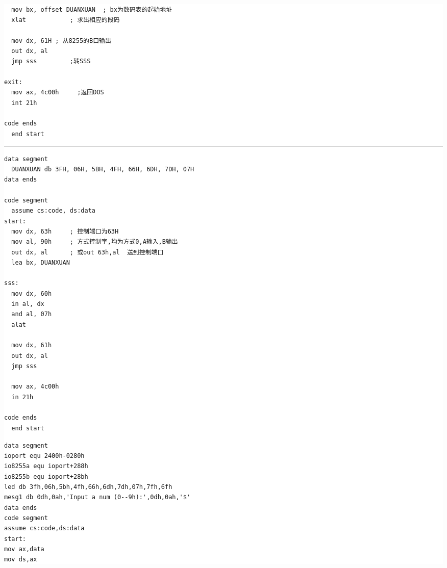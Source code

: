 ```
  mov bx, offset DUANXUAN  ; bx为数码表的起始地址
  xlat            ; 求出相应的段码

  mov dx, 61H ; 从8255的B口输出
  out dx, al
  jmp sss         ;转SSS

exit:
  mov ax, 4c00h     ;返回DOS
  int 21h

code ends
  end start

```





---
```
data segment
  DUANXUAN db 3FH, 06H, 5BH, 4FH, 66H, 6DH, 7DH, 07H  
data ends

code segment
  assume cs:code, ds:data
start:
  mov dx, 63h     ; 控制端口为63H
  mov al, 90h     ; 方式控制字,均为方式0,A输入,B输出
  out dx, al      ; 或out 63h,al  送到控制端口
  lea bx, DUANXUAN

sss:
  mov dx, 60h
  in al, dx
  and al, 07h
  alat

  mov dx, 61h
  out dx, al
  jmp sss

  mov ax, 4c00h
  in 21h

code ends
  end start

```


```
data segment
ioport equ 2400h-0280h
io8255a equ ioport+288h
io8255b equ ioport+28bh
led db 3fh,06h,5bh,4fh,66h,6dh,7dh,07h,7fh,6fh
mesg1 db 0dh,0ah,'Input a num (0--9h):',0dh,0ah,'$'
data ends
code segment
assume cs:code,ds:data
start:
mov ax,data
mov ds,ax
```